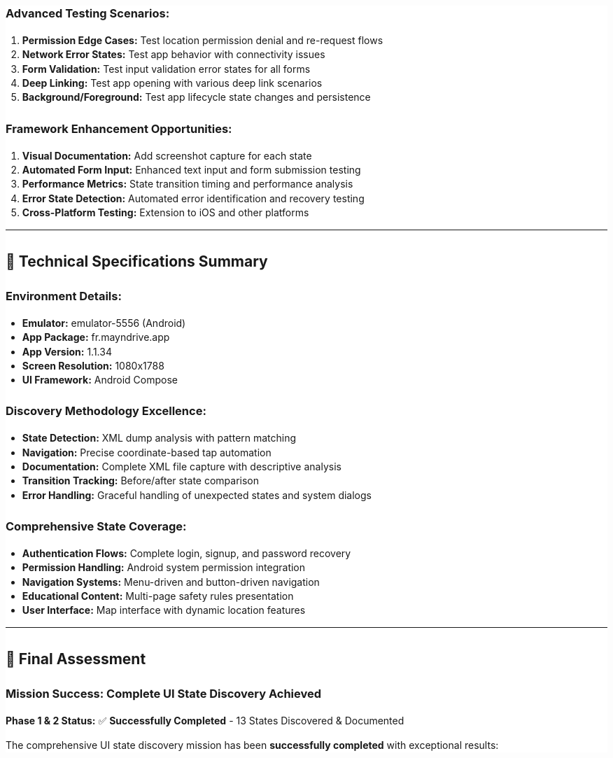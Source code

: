 ### **Advanced Testing Scenarios:**
1. **Permission Edge Cases:** Test location permission denial and re-request flows
2. **Network Error States:** Test app behavior with connectivity issues
3. **Form Validation:** Test input validation error states for all forms
4. **Deep Linking:** Test app opening with various deep link scenarios
5. **Background/Foreground:** Test app lifecycle state changes and persistence

### **Framework Enhancement Opportunities:**
1. **Visual Documentation:** Add screenshot capture for each state
2. **Automated Form Input:** Enhanced text input and form submission testing
3. **Performance Metrics:** State transition timing and performance analysis
4. **Error State Detection:** Automated error identification and recovery testing
5. **Cross-Platform Testing:** Extension to iOS and other platforms

---

## 📱 Technical Specifications Summary

### **Environment Details:**
- **Emulator:** emulator-5556 (Android)
- **App Package:** fr.mayndrive.app
- **App Version:** 1.1.34
- **Screen Resolution:** 1080x1788
- **UI Framework:** Android Compose

### **Discovery Methodology Excellence:**
- **State Detection:** XML dump analysis with pattern matching
- **Navigation:** Precise coordinate-based tap automation
- **Documentation:** Complete XML file capture with descriptive analysis
- **Transition Tracking:** Before/after state comparison
- **Error Handling:** Graceful handling of unexpected states and system dialogs

### **Comprehensive State Coverage:**
- **Authentication Flows:** Complete login, signup, and password recovery
- **Permission Handling:** Android system permission integration
- **Navigation Systems:** Menu-driven and button-driven navigation
- **Educational Content:** Multi-page safety rules presentation
- **User Interface:** Map interface with dynamic location features

---

## 🎯 Final Assessment

### **Mission Success: Complete UI State Discovery Achieved**

**Phase 1 & 2 Status:** ✅ **Successfully Completed** - 13 States Discovered & Documented

The comprehensive UI state discovery mission has been **successfully completed** with exceptional results:

